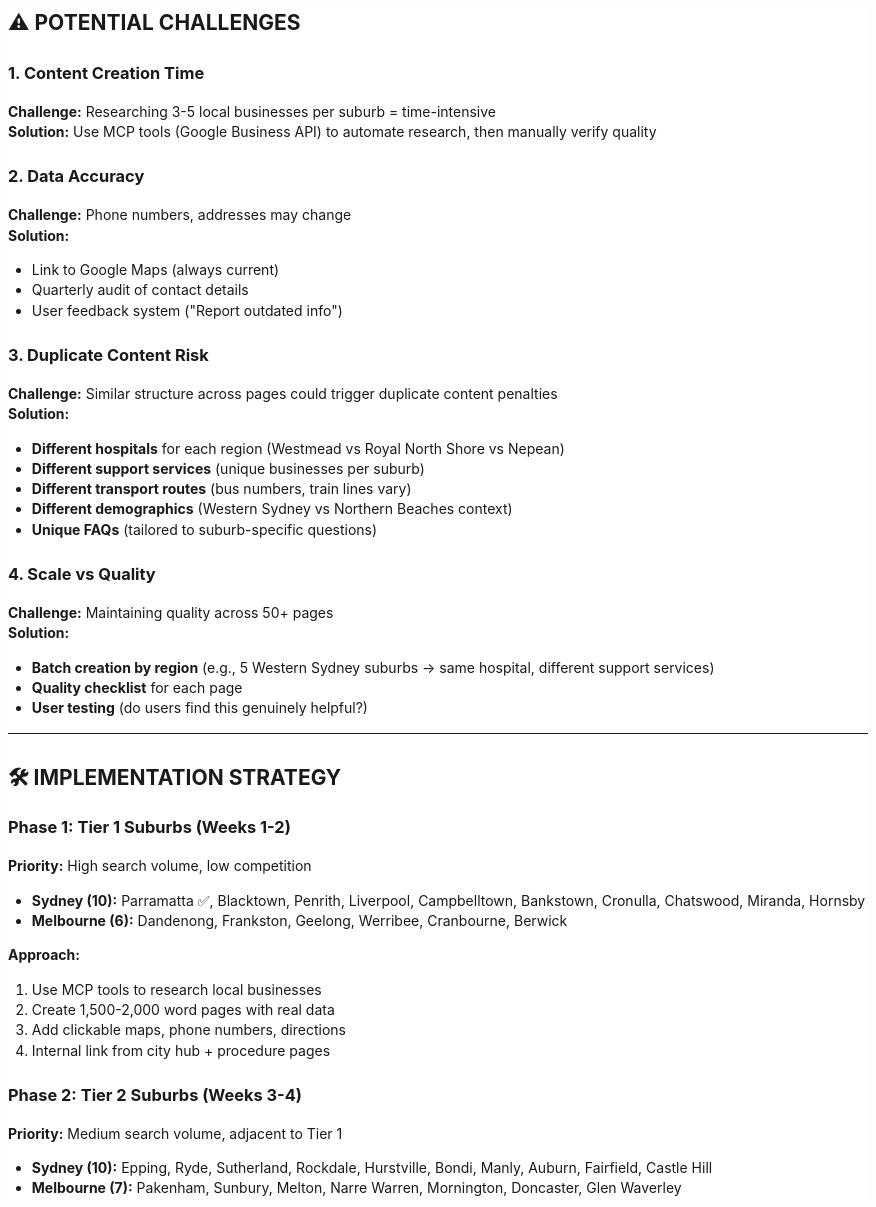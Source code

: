 
## ⚠️ POTENTIAL CHALLENGES

### 1. Content Creation Time
**Challenge:** Researching 3-5 local businesses per suburb = time-intensive  
**Solution:** Use MCP tools (Google Business API) to automate research, then manually verify quality

### 2. Data Accuracy
**Challenge:** Phone numbers, addresses may change  
**Solution:** 
- Link to Google Maps (always current)
- Quarterly audit of contact details
- User feedback system ("Report outdated info")

### 3. Duplicate Content Risk
**Challenge:** Similar structure across pages could trigger duplicate content penalties  
**Solution:**
- **Different hospitals** for each region (Westmead vs Royal North Shore vs Nepean)
- **Different support services** (unique businesses per suburb)
- **Different transport routes** (bus numbers, train lines vary)
- **Different demographics** (Western Sydney vs Northern Beaches context)
- **Unique FAQs** (tailored to suburb-specific questions)

### 4. Scale vs Quality
**Challenge:** Maintaining quality across 50+ pages  
**Solution:**
- **Batch creation by region** (e.g., 5 Western Sydney suburbs → same hospital, different support services)
- **Quality checklist** for each page
- **User testing** (do users find this genuinely helpful?)

---

## 🛠️ IMPLEMENTATION STRATEGY

### Phase 1: Tier 1 Suburbs (Weeks 1-2)
**Priority:** High search volume, low competition
- **Sydney (10):** Parramatta ✅, Blacktown, Penrith, Liverpool, Campbelltown, Bankstown, Cronulla, Chatswood, Miranda, Hornsby
- **Melbourne (6):** Dandenong, Frankston, Geelong, Werribee, Cranbourne, Berwick

**Approach:**
1. Use MCP tools to research local businesses
2. Create 1,500-2,000 word pages with real data
3. Add clickable maps, phone numbers, directions
4. Internal link from city hub + procedure pages

### Phase 2: Tier 2 Suburbs (Weeks 3-4)
**Priority:** Medium search volume, adjacent to Tier 1
- **Sydney (10):** Epping, Ryde, Sutherland, Rockdale, Hurstville, Bondi, Manly, Auburn, Fairfield, Castle Hill
- **Melbourne (7):** Pakenham, Sunbury, Melton, Narre Warren, Mornington, Doncaster, Glen Waverley
